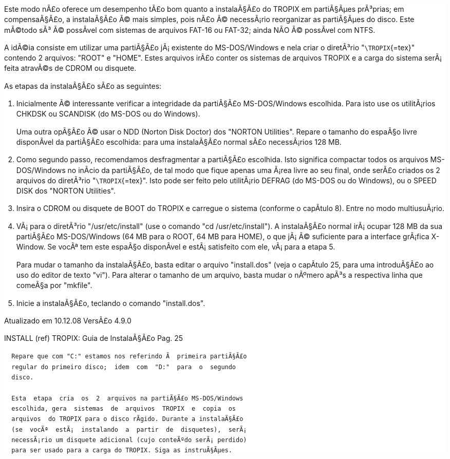 Este modo nÃ£o oferece um desempenho tÃ£o bom quanto a instalaÃ§Ã£o do
TROPIX em partiÃ§Ãµes prÃ³prias; em compensaÃ§Ã£o, a instalaÃ§Ã£o Ã©
mais simples, pois nÃ£o Ã© necessÃ¡rio reorganizar as partiÃ§Ãµes do
disco. Este mÃ©todo sÃ³ Ã© possÃ­vel com sistemas de arquivos FAT-16 ou
FAT-32; ainda NÃO Ã© possÃ­vel com NTFS.

A idÃ©ia consiste em utilizar uma partiÃ§Ã£o jÃ¡ existente do
MS-DOS/Windows e nela criar o diretÃ³rio "`\TROPIX`{=tex}" contendo 2
arquivos: "ROOT" e "HOME". Estes arquivos irÃ£o conter os sistemas de
arquivos TROPIX e a carga do sistema serÃ¡ feita atravÃ©s de CDROM ou
disquete.

As etapas da instalaÃ§Ã£o sÃ£o as seguintes:

1.  Inicialmente Ã© interessante verificar a integridade da partiÃ§Ã£o
    MS-DOS/Windows escolhida. Para isto use os utilitÃ¡rios CHKDSK ou
    SCANDISK (do MS-DOS ou do Windows).

    Uma outra opÃ§Ã£o Ã© usar o NDD (Norton Disk Doctor) dos "NORTON
    Utilities". Repare o tamanho do espaÃ§o livre disponÃ­vel da
    partiÃ§Ã£o escolhida: para uma instalaÃ§Ã£o normal sÃ£o necessÃ¡rios
    128 MB.

2.  Como segundo passo, recomendamos desfragmentar a partiÃ§Ã£o
    escolhida. Isto significa compactar todos os arquivos MS-DOS/Windows
    no inÃ­cio da partiÃ§Ã£o, de tal modo que fique apenas uma Ã¡rea
    livre ao seu final, onde serÃ£o criados os 2 arquivos do diretÃ³rio
    "`\TROPIX`{=tex}". Isto pode ser feito pelo utilitÃ¡rio DEFRAG (do
    MS-DOS ou do Windows), ou o SPEED DISK dos "NORTON Utilities".

3.  Insira o CDROM ou disquete de BOOT do TROPIX e carregue o sistema
    (conforme o capÃ­tulo 8). Entre no modo multiusuÃ¡rio.

4.  VÃ¡ para o diretÃ³rio "/usr/etc/install" (use o comando "cd
    /usr/etc/install"). A instalaÃ§Ã£o normal irÃ¡ ocupar 128 MB da sua
    partiÃ§Ã£o MS-DOS/Windows (64 MB para o ROOT, 64 MB para HOME), o
    que jÃ¡ Ã© suficiente para a interface grÃ¡fica X-Window. Se vocÃª
    tem este espaÃ§o disponÃ­vel e estÃ¡ satisfeito com ele, vÃ¡ para a
    etapa 5.

    Para mudar o tamanho da instalaÃ§Ã£o, basta editar o arquivo
    "install.dos" (veja o capÃ­tulo 25, para uma introduÃ§Ã£o ao uso do
    editor de texto "vi"). Para alterar o tamanho de um arquivo, basta
    mudar o nÃºmero apÃ³s a respectiva linha que comeÃ§a por "mkfile".

5.  Inicie a instalaÃ§Ã£o, teclando o comando "install.dos".

Atualizado em 10.12.08 VersÃ£o 4.9.0

INSTALL (ref) TROPIX: Guia de InstalaÃ§Ã£o Pag. 25

      Repare que com "C:" estamos nos referindo Ã  primeira partiÃ§Ã£o
      regular do primeiro disco;  idem  com  "D:"  para  o  segundo
      disco.

      Esta  etapa  cria  os  2  arquivos na partiÃ§Ã£o MS-DOS/Windows
      escolhida, gera  sistemas  de  arquivos  TROPIX  e  copia  os
      arquivos  do TROPIX para o disco rÃ­gido. Durante a instalaÃ§Ã£o
      (se  vocÃª  estÃ¡  instalando  a  partir  de  disquetes),  serÃ¡
      necessÃ¡rio um disquete adicional (cujo conteÃºdo serÃ¡ perdido)
      para ser usado para a carga do TROPIX. Siga as instruÃ§Ãµes.
